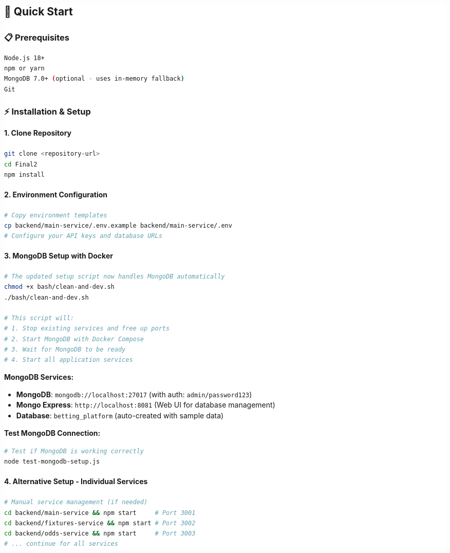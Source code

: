 
## 🚀 Quick Start

### 📋 **Prerequisites**
```bash
Node.js 18+
npm or yarn
MongoDB 7.0+ (optional - uses in-memory fallback)
Git
```

### ⚡ **Installation & Setup**

#### **1. Clone Repository**
```bash
git clone <repository-url>
cd Final2
npm install
```

#### **2. Environment Configuration**
```bash
# Copy environment templates
cp backend/main-service/.env.example backend/main-service/.env
# Configure your API keys and database URLs
```

#### **3. MongoDB Setup with Docker**
```bash
# The updated setup script now handles MongoDB automatically
chmod +x bash/clean-and-dev.sh
./bash/clean-and-dev.sh

# This script will:
# 1. Stop existing services and free up ports
# 2. Start MongoDB with Docker Compose
# 3. Wait for MongoDB to be ready
# 4. Start all application services
```

**MongoDB Services:**
- **MongoDB**: `mongodb://localhost:27017` (with auth: `admin/password123`)
- **Mongo Express**: `http://localhost:8081` (Web UI for database management)
- **Database**: `betting_platform` (auto-created with sample data)

**Test MongoDB Connection:**
```bash
# Test if MongoDB is working correctly
node test-mongodb-setup.js
```

#### **4. Alternative Setup - Individual Services**
```bash
# Manual service management (if needed)
cd backend/main-service && npm start     # Port 3001
cd backend/fixtures-service && npm start # Port 3002
cd backend/odds-service && npm start     # Port 3003
# ... continue for all services
```
